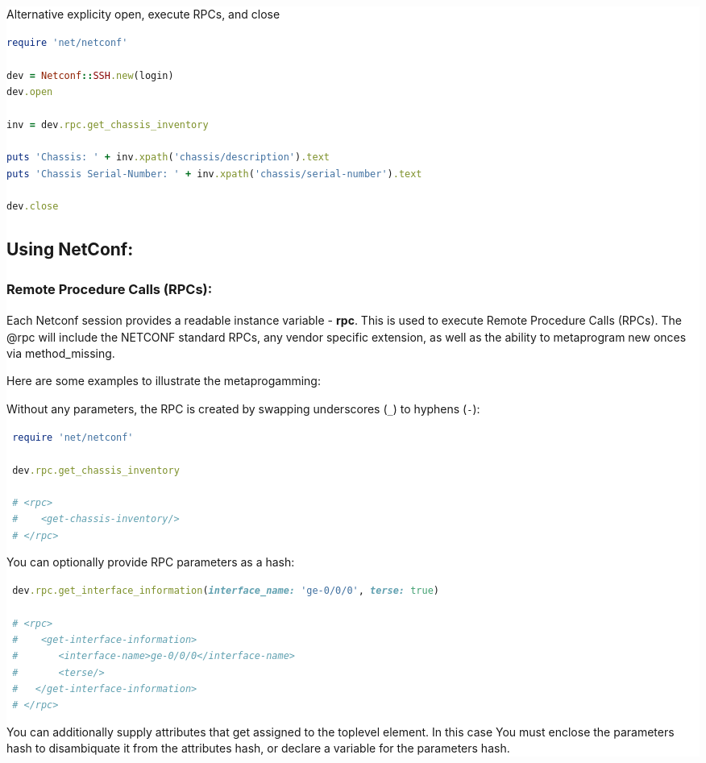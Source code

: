 Alternative explicity open, execute RPCs, and close

```ruby
require 'net/netconf'

dev = Netconf::SSH.new(login)
dev.open

inv = dev.rpc.get_chassis_inventory

puts 'Chassis: ' + inv.xpath('chassis/description').text
puts 'Chassis Serial-Number: ' + inv.xpath('chassis/serial-number').text

dev.close
```

## Using NetConf:

### Remote Procedure Calls (RPCs):

Each Netconf session provides a readable instance variable - __rpc__. This is used to execute Remote Procedure Calls (RPCs).
The @rpc will include the NETCONF standard RPCs, any vendor specific extension, as well as the ability
to metaprogram new onces via method_missing.

Here are some examples to illustrate the metaprogamming:

Without any parameters, the RPC is created by swapping underscores (`_`) to hyphens (`-`):

```ruby
 require 'net/netconf'

 dev.rpc.get_chassis_inventory

 # <rpc>
 #    <get-chassis-inventory/>
 # </rpc>
```

You can optionally provide RPC parameters as a hash:

```ruby
 dev.rpc.get_interface_information(interface_name: 'ge-0/0/0', terse: true)

 # <rpc>
 #    <get-interface-information>
 #       <interface-name>ge-0/0/0</interface-name>
 #       <terse/>
 #   </get-interface-information>
 # </rpc>
```

You can additionally supply attributes that get assigned to the toplevel element.  In this case
You must enclose the parameters hash to disambiquate it from the attributes hash, or declare
a variable for the parameters hash.
